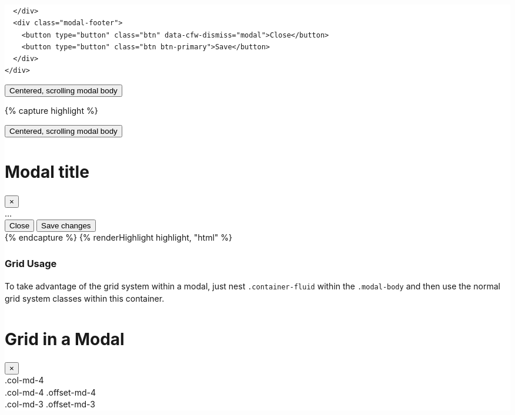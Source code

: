       </div>
      <div class="modal-footer">
        <button type="button" class="btn" data-cfw-dismiss="modal">Close</button>
        <button type="button" class="btn btn-primary">Save</button>
      </div>
    </div>
  </div>
</div>

<div class="cf-example">
  <button type="button" class="btn btn-primary" data-cfw="modal" data-cfw-modal-target="#modalCenterBody">
    Centered, scrolling modal body
  </button>
</div>

{% capture highlight %}

<button type="button" class="btn btn-primary" data-cfw="modal" data-cfw-modal-target="#modalCenterBody">
  Centered, scrolling modal body
</button>


<div class="modal" id="modalCenterBody">
  <div class="modal-dialog modal-dialog-centered modal-dialog-scrollable">
    <div class="modal-content">
      <div class="modal-header">
        <h1 class="modal-title fs-2xlarge">Modal title</h1>
        <button type="button" class="close" data-cfw-dismiss="modal" aria-label="Close"><span aria-hidden="true">&times;</span></button>
      </div>
      <div class="modal-body">
        ...
      </div>
      <div class="modal-footer">
        <button type="button" class="btn" data-cfw-dismiss="modal">Close</button>
        <button type="button" class="btn btn-primary">Save changes</button>
      </div>
    </div>
  </div>
</div>
{% endcapture %}
{% renderHighlight highlight, "html" %}

### Grid Usage

To take advantage of the grid system within a modal, just nest `.container-fluid` within the `.modal-body` and then use the normal grid system classes within this container.

<div class="modal" id="modalGrid">
  <div class="modal-dialog">
    <div class="modal-content">
      <div class="modal-header">
        <h1 class="modal-title fs-2xlarge">Grid in a Modal</h1>
        <button type="button" class="close" data-cfw-dismiss="modal" aria-label="Close"><span aria-hidden="true">&times;</span></button>
      </div>
      <div class="modal-body">
        <div class="container-fluid cf-example-row">
          <div class="row">
            <div class="col-md-4">.col-md-4</div>
            <div class="col-md-4 offset-md-4">.col-md-4 .offset-md-4</div>
          </div>
          <div class="row">
            <div class="col-md-3 offset-md-3">.col-md-3 .offset-md-3</div>